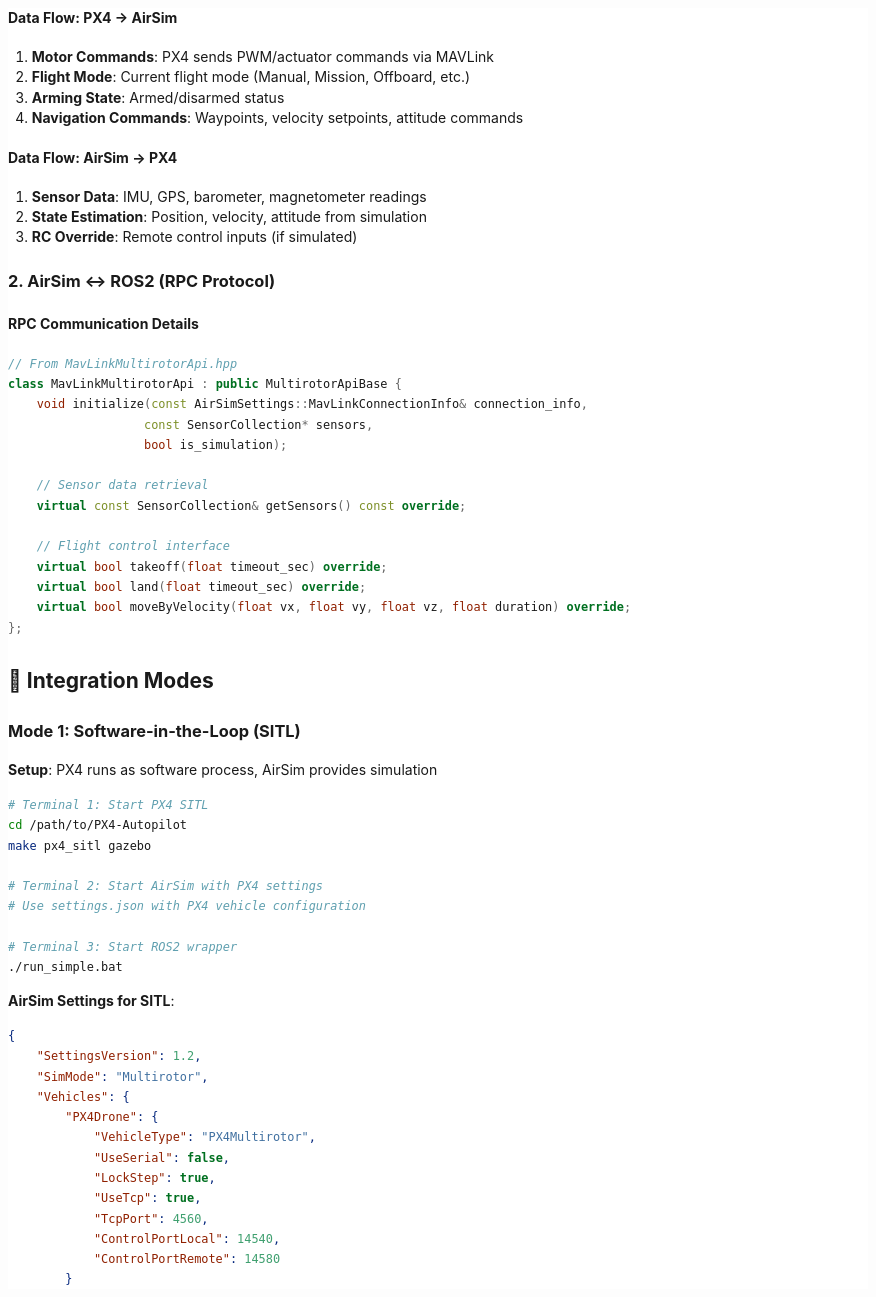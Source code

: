 #### Data Flow: PX4 → AirSim
1. **Motor Commands**: PX4 sends PWM/actuator commands via MAVLink
2. **Flight Mode**: Current flight mode (Manual, Mission, Offboard, etc.)
3. **Arming State**: Armed/disarmed status
4. **Navigation Commands**: Waypoints, velocity setpoints, attitude commands

#### Data Flow: AirSim → PX4
1. **Sensor Data**: IMU, GPS, barometer, magnetometer readings
2. **State Estimation**: Position, velocity, attitude from simulation
3. **RC Override**: Remote control inputs (if simulated)

### 2. **AirSim ↔ ROS2 (RPC Protocol)**

#### RPC Communication Details
```cpp
// From MavLinkMultirotorApi.hpp
class MavLinkMultirotorApi : public MultirotorApiBase {
    void initialize(const AirSimSettings::MavLinkConnectionInfo& connection_info,
                   const SensorCollection* sensors, 
                   bool is_simulation);
    
    // Sensor data retrieval
    virtual const SensorCollection& getSensors() const override;
    
    // Flight control interface
    virtual bool takeoff(float timeout_sec) override;
    virtual bool land(float timeout_sec) override;
    virtual bool moveByVelocity(float vx, float vy, float vz, float duration) override;
};
```

## 🚁 Integration Modes

### Mode 1: Software-in-the-Loop (SITL)

**Setup**: PX4 runs as software process, AirSim provides simulation

```bash
# Terminal 1: Start PX4 SITL
cd /path/to/PX4-Autopilot
make px4_sitl gazebo

# Terminal 2: Start AirSim with PX4 settings
# Use settings.json with PX4 vehicle configuration

# Terminal 3: Start ROS2 wrapper
./run_simple.bat
```

**AirSim Settings for SITL**:
```json
{
    "SettingsVersion": 1.2,
    "SimMode": "Multirotor",
    "Vehicles": {
        "PX4Drone": {
            "VehicleType": "PX4Multirotor",
            "UseSerial": false,
            "LockStep": true,
            "UseTcp": true,
            "TcpPort": 4560,
            "ControlPortLocal": 14540,
            "ControlPortRemote": 14580
        }
```